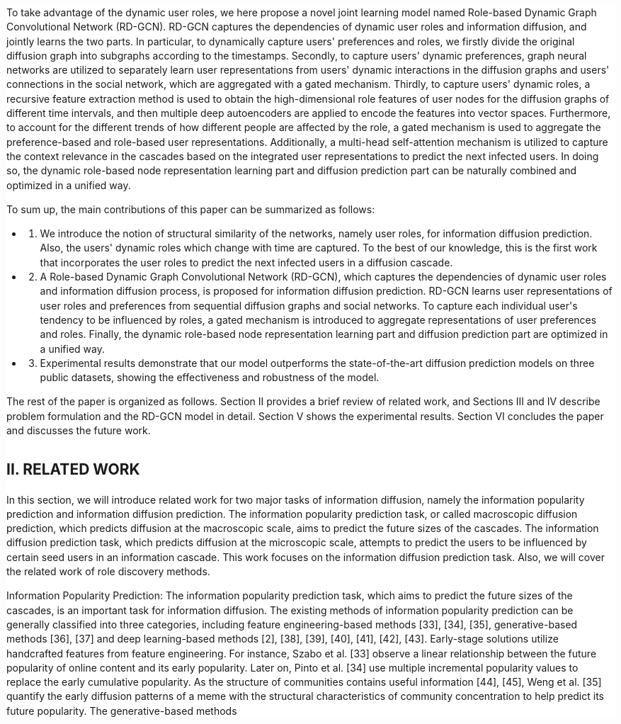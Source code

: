 To take advantage of the dynamic user roles, we here propose a novel joint learning model named Role-based Dynamic Graph Convolutional Network (RD-GCN). RD-GCN captures the dependencies of dynamic user roles and information diffusion, and jointly learns the two parts. In particular, to dynamically capture users' preferences and roles, we firstly divide the original diffusion graph into subgraphs according to the timestamps. Secondly, to capture users' dynamic preferences, graph neural networks are utilized to separately learn user representations from users' dynamic interactions in the diffusion graphs and users' connections in the social network, which are aggregated with a gated mechanism. Thirdly, to capture users' dynamic roles, a recursive feature extraction method is used to obtain the high-dimensional role features of user nodes for the diffusion graphs of different time intervals, and then multiple deep autoencoders are applied to encode the features into vector spaces. Furthermore, to account for the different trends of how different people are affected by the role, a gated mechanism is used to aggregate the preference-based and role-based user representations. Additionally, a multi-head self-attention mechanism is utilized to capture the context relevance in the cascades based on the integrated user representations to predict the next infected users. In doing so, the dynamic role-based node representation learning part and diffusion prediction part can be naturally combined and optimized in a unified way.

To sum up, the main contributions of this paper can be summarized as follows:

- 1) We introduce the notion of structural similarity of the networks, namely user roles, for information diffusion prediction. Also, the users' dynamic roles which change with time are captured. To the best of our knowledge, this is the first work that incorporates the user roles to predict the next infected users in a diffusion cascade.
- 2) A Role-based Dynamic Graph Convolutional Network (RD-GCN), which captures the dependencies of dynamic user roles and information diffusion process, is proposed for information diffusion prediction. RD-GCN learns user representations of user roles and preferences from sequential diffusion graphs and social networks. To capture each individual user's tendency to be influenced by roles, a gated mechanism is introduced to aggregate representations of user preferences and roles. Finally, the dynamic role-based node representation learning part and diffusion prediction part are optimized in a unified way.
- 3) Experimental results demonstrate that our model outperforms the state-of-the-art diffusion prediction models on three public datasets, showing the effectiveness and robustness of the model.

The rest of the paper is organized as follows. Section II provides a brief review of related work, and Sections III and IV describe problem formulation and the RD-GCN model in detail. Section V shows the experimental results. Section VI concludes the paper and discusses the future work.

## II. RELATED WORK

In this section, we will introduce related work for two major tasks of information diffusion, namely the information popularity prediction and information diffusion prediction. The information popularity prediction task, or called macroscopic diffusion prediction, which predicts diffusion at the macroscopic scale, aims to predict the future sizes of the cascades. The information diffusion prediction task, which predicts diffusion at the microscopic scale, attempts to predict the users to be influenced by certain seed users in an information cascade. This work focuses on the information diffusion prediction task. Also, we will cover the related work of role discovery methods.

Information Popularity Prediction: The information popularity prediction task, which aims to predict the future sizes of the cascades, is an important task for information diffusion. The existing methods of information popularity prediction can be generally classified into three categories, including feature engineering-based methods [33], [34], [35], generative-based methods [36], [37] and deep learning-based methods [2], [38], [39], [40], [41], [42], [43]. Early-stage solutions utilize handcrafted features from feature engineering. For instance, Szabo et al. [33] observe a linear relationship between the future popularity of online content and its early popularity. Later on, Pinto et al. [34] use multiple incremental popularity values to replace the early cumulative popularity. As the structure of communities contains useful information [44], [45], Weng et al. [35] quantify the early diffusion patterns of a meme with the structural characteristics of community concentration to help predict its future popularity. The generative-based methods
